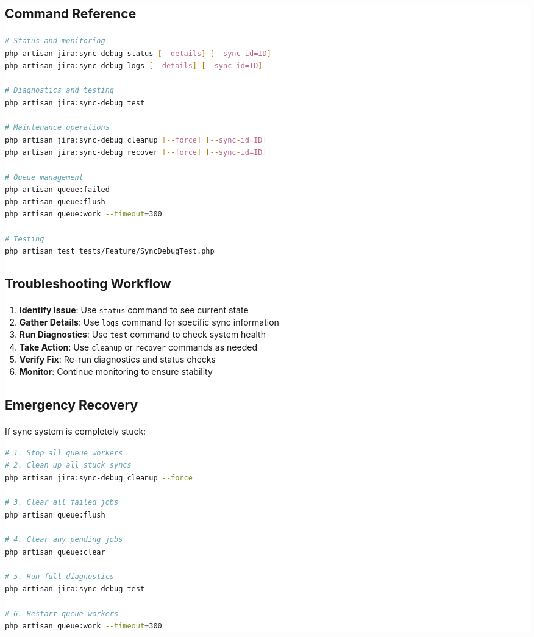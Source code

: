 ## Command Reference

```bash
# Status and monitoring
php artisan jira:sync-debug status [--details] [--sync-id=ID]
php artisan jira:sync-debug logs [--details] [--sync-id=ID]

# Diagnostics and testing
php artisan jira:sync-debug test

# Maintenance operations
php artisan jira:sync-debug cleanup [--force] [--sync-id=ID]
php artisan jira:sync-debug recover [--force] [--sync-id=ID]

# Queue management
php artisan queue:failed
php artisan queue:flush
php artisan queue:work --timeout=300

# Testing
php artisan test tests/Feature/SyncDebugTest.php
```

## Troubleshooting Workflow

1. **Identify Issue**: Use `status` command to see current state
2. **Gather Details**: Use `logs` command for specific sync information
3. **Run Diagnostics**: Use `test` command to check system health
4. **Take Action**: Use `cleanup` or `recover` commands as needed
5. **Verify Fix**: Re-run diagnostics and status checks
6. **Monitor**: Continue monitoring to ensure stability

## Emergency Recovery

If sync system is completely stuck:

```bash
# 1. Stop all queue workers
# 2. Clean up all stuck syncs
php artisan jira:sync-debug cleanup --force

# 3. Clear all failed jobs
php artisan queue:flush

# 4. Clear any pending jobs
php artisan queue:clear

# 5. Run full diagnostics
php artisan jira:sync-debug test

# 6. Restart queue workers
php artisan queue:work --timeout=300
```
